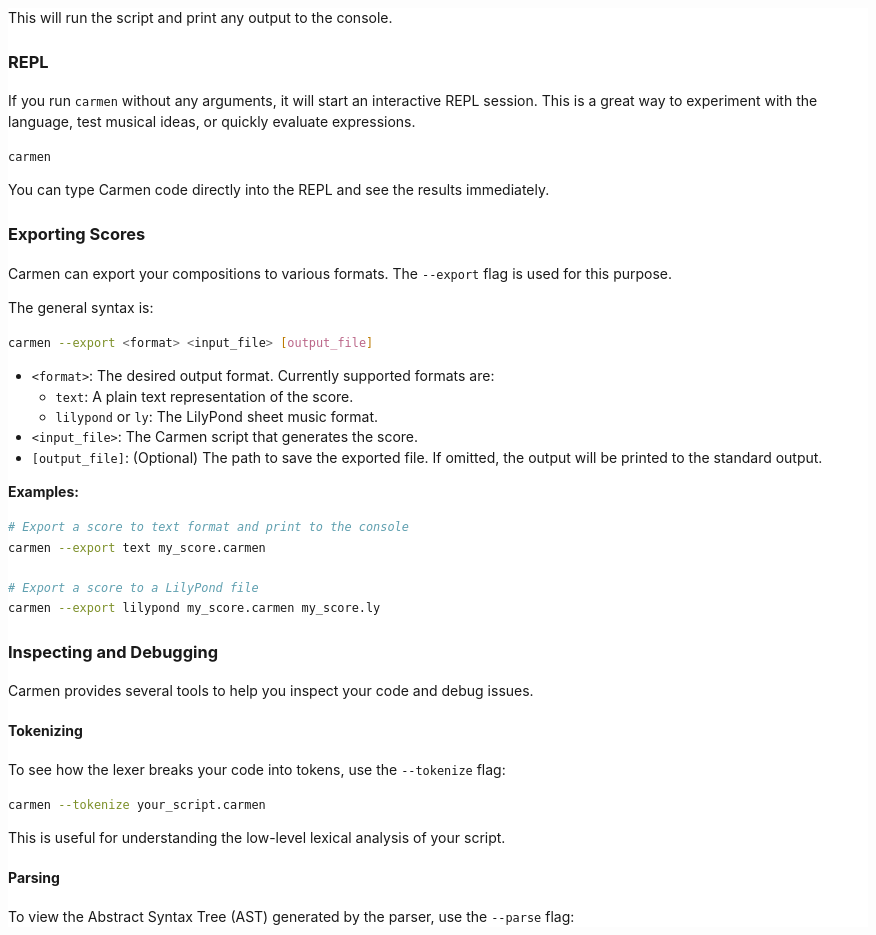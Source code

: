 This will run the script and print any output to the console.

### REPL

If you run `carmen` without any arguments, it will start an interactive REPL session. This is a great way to experiment with the language, test musical ideas, or quickly evaluate expressions.

```bash
carmen
```

You can type Carmen code directly into the REPL and see the results immediately.

### Exporting Scores

Carmen can export your compositions to various formats. The `--export` flag is used for this purpose.

The general syntax is:

```bash
carmen --export <format> <input_file> [output_file]
```

- `<format>`: The desired output format. Currently supported formats are:
    - `text`: A plain text representation of the score.
    - `lilypond` or `ly`: The LilyPond sheet music format.
- `<input_file>`: The Carmen script that generates the score.
- `[output_file]`: (Optional) The path to save the exported file. If omitted, the output will be printed to the standard output.

**Examples:**

```bash
# Export a score to text format and print to the console
carmen --export text my_score.carmen

# Export a score to a LilyPond file
carmen --export lilypond my_score.carmen my_score.ly
```

### Inspecting and Debugging

Carmen provides several tools to help you inspect your code and debug issues.

#### Tokenizing

To see how the lexer breaks your code into tokens, use the `--tokenize` flag:

```bash
carmen --tokenize your_script.carmen
```

This is useful for understanding the low-level lexical analysis of your script.

#### Parsing

To view the Abstract Syntax Tree (AST) generated by the parser, use the `--parse` flag:
